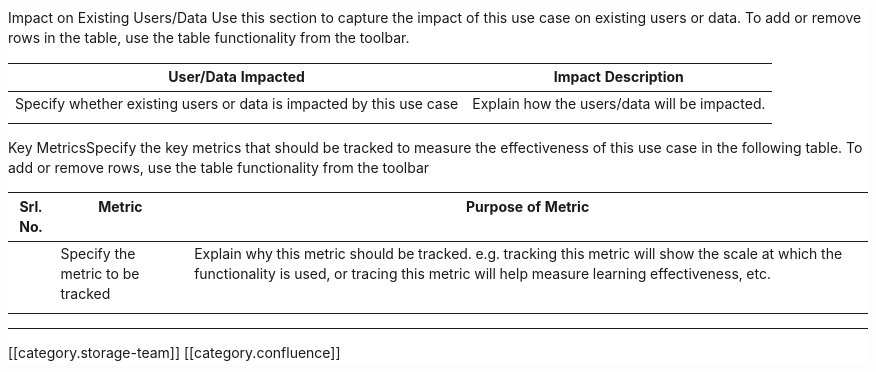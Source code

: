 Impact on Existing Users/Data Use this section to capture the impact of this use case on existing users or data. To add or remove rows in the table, use the table functionality from the toolbar.    



| User/Data Impacted | Impact Description | 
|  --- |  --- | 
| Specify whether existing users or data is impacted by this use case  | Explain how the users/data will be impacted. | 
|  |  | 



Key MetricsSpecify the key metrics that should be tracked to measure the effectiveness of this use case in the following table. To add or remove rows, use the table functionality from the toolbar 



| Srl. No. | Metric | Purpose of Metric | 
|  --- |  --- |  --- | 
|  | Specify the metric to be tracked  | Explain why this metric should be tracked. e.g. tracking this metric will show the scale at which the functionality is used, or tracing this metric will help measure learning effectiveness, etc.  | 
|  |  |  | 





*****

[[category.storage-team]] 
[[category.confluence]] 
